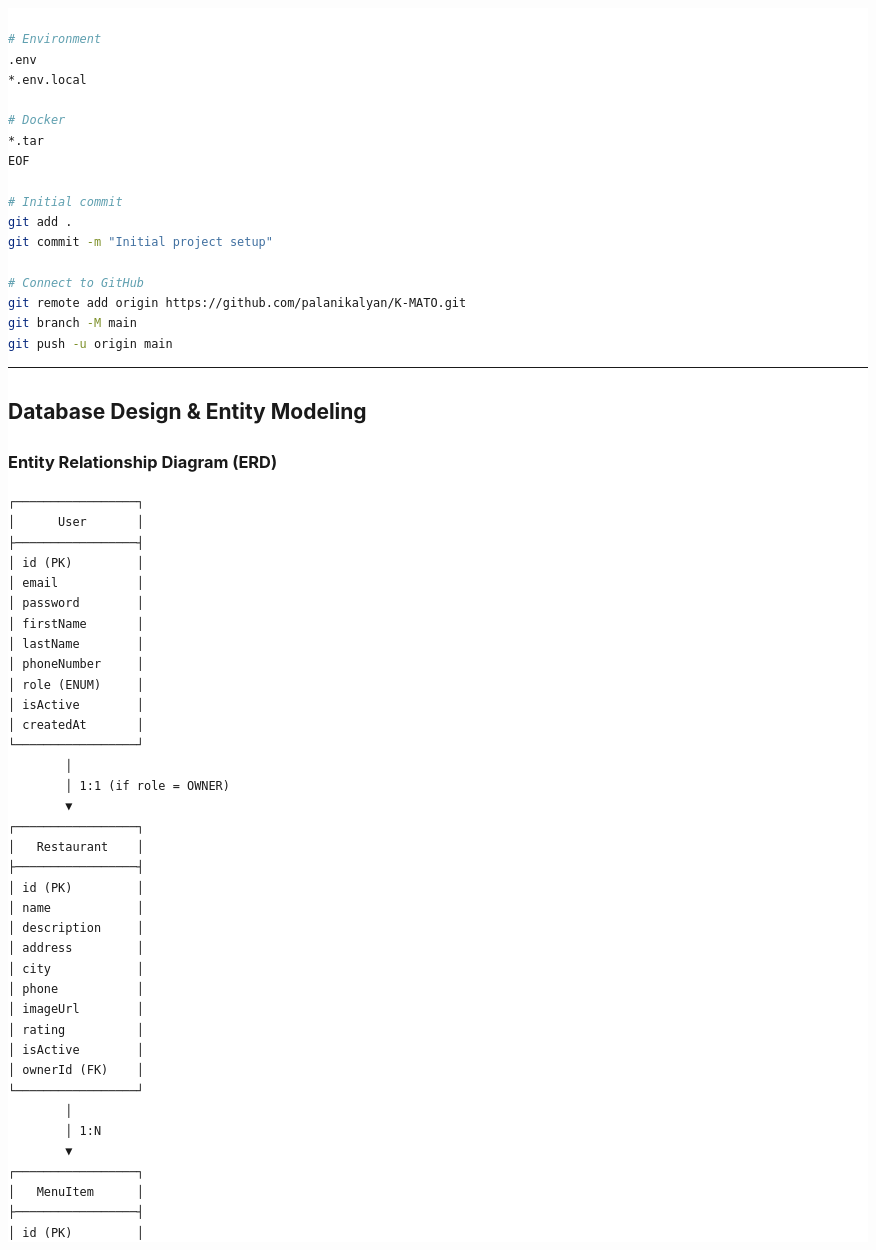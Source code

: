 ```bash

# Environment
.env
*.env.local

# Docker
*.tar
EOF

# Initial commit
git add .
git commit -m "Initial project setup"

# Connect to GitHub
git remote add origin https://github.com/palanikalyan/K-MATO.git
git branch -M main
git push -u origin main
```

---

## Database Design & Entity Modeling

### Entity Relationship Diagram (ERD)

```
┌─────────────────┐
│      User       │
├─────────────────┤
│ id (PK)         │
│ email           │
│ password        │
│ firstName       │
│ lastName        │
│ phoneNumber     │
│ role (ENUM)     │
│ isActive        │
│ createdAt       │
└─────────────────┘
        │
        │ 1:1 (if role = OWNER)
        ▼
┌─────────────────┐
│   Restaurant    │
├─────────────────┤
│ id (PK)         │
│ name            │
│ description     │
│ address         │
│ city            │
│ phone           │
│ imageUrl        │
│ rating          │
│ isActive        │
│ ownerId (FK)    │
└─────────────────┘
        │
        │ 1:N
        ▼
┌─────────────────┐
│   MenuItem      │
├─────────────────┤
│ id (PK)         │
```